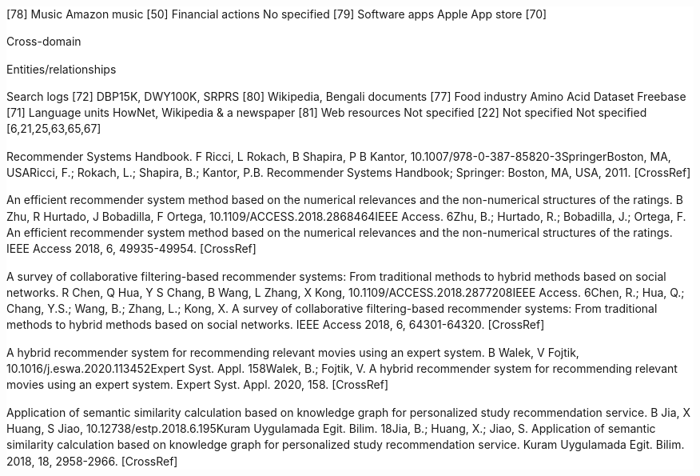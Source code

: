 [78] 
Music 
Amazon music 
[50] 
Financial actions 
No specified 
[79] 
Software apps 
Apple App store 
[70] 

Cross-domain 

Entities/relationships 

Search logs 
[72] 
DBP15K, DWY100K, SRPRS 
[80] 
Wikipedia, Bengali documents 
[77] 
Food industry 
Amino Acid Dataset Freebase 
[71] 
Language units 
HowNet, Wikipedia & a newspaper [81] 
Web resources 
Not specified 
[22] 
Not specified 
Not specified 
[6,21,25,63,65,67] 


Recommender Systems Handbook. F Ricci, L Rokach, B Shapira, P B Kantor, 10.1007/978-0-387-85820-3SpringerBoston, MA, USARicci, F.; Rokach, L.; Shapira, B.; Kantor, P.B. Recommender Systems Handbook; Springer: Boston, MA, USA, 2011. [CrossRef]

An efficient recommender system method based on the numerical relevances and the non-numerical structures of the ratings. B Zhu, R Hurtado, J Bobadilla, F Ortega, 10.1109/ACCESS.2018.2868464IEEE Access. 6Zhu, B.; Hurtado, R.; Bobadilla, J.; Ortega, F. An efficient recommender system method based on the numerical relevances and the non-numerical structures of the ratings. IEEE Access 2018, 6, 49935-49954. [CrossRef]

A survey of collaborative filtering-based recommender systems: From traditional methods to hybrid methods based on social networks. R Chen, Q Hua, Y S Chang, B Wang, L Zhang, X Kong, 10.1109/ACCESS.2018.2877208IEEE Access. 6Chen, R.; Hua, Q.; Chang, Y.S.; Wang, B.; Zhang, L.; Kong, X. A survey of collaborative filtering-based recommender systems: From traditional methods to hybrid methods based on social networks. IEEE Access 2018, 6, 64301-64320. [CrossRef]

A hybrid recommender system for recommending relevant movies using an expert system. B Walek, V Fojtik, 10.1016/j.eswa.2020.113452Expert Syst. Appl. 158Walek, B.; Fojtik, V. A hybrid recommender system for recommending relevant movies using an expert system. Expert Syst. Appl. 2020, 158. [CrossRef]

Application of semantic similarity calculation based on knowledge graph for personalized study recommendation service. B Jia, X Huang, S Jiao, 10.12738/estp.2018.6.195Kuram Uygulamada Egit. Bilim. 18Jia, B.; Huang, X.; Jiao, S. Application of semantic similarity calculation based on knowledge graph for personalized study recommendation service. Kuram Uygulamada Egit. Bilim. 2018, 18, 2958-2966. [CrossRef]
